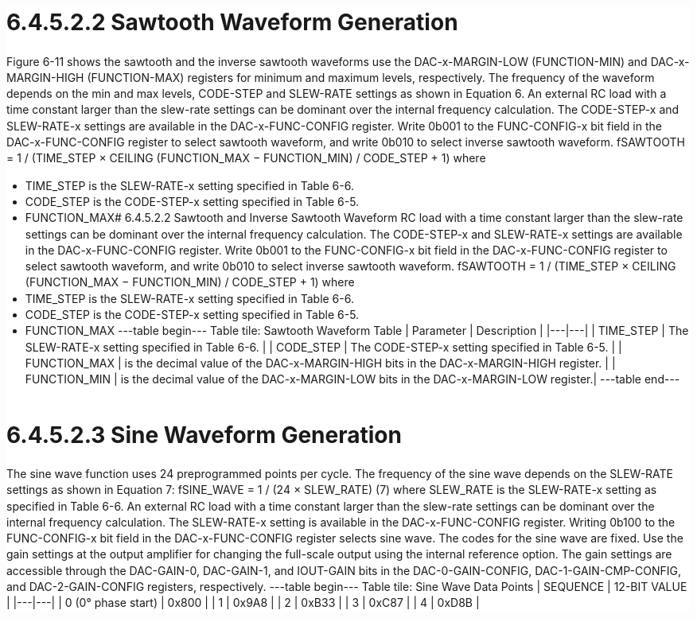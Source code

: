 # 6.4.5.2.2 Sawtooth Waveform Generation
Figure 6-11 shows the sawtooth and the inverse sawtooth waveforms use the DAC-x-MARGIN-LOW (FUNCTION-MIN) and DAC-x-MARGIN-HIGH (FUNCTION-MAX) registers for minimum and maximum levels, respectively. The frequency of the waveform depends on the min and max levels, CODE-STEP and SLEW-RATE settings as shown in Equation 6. An external RC load with a time constant larger than the slew-rate settings can be dominant over the internal frequency calculation. The CODE-STEP-x and SLEW-RATE-x settings are available in the DAC-x-FUNC-CONFIG register. Write 0b001 to the FUNC-CONFIG-x bit field in the DAC-x-FUNC-CONFIG register to select sawtooth waveform, and write 0b010 to select inverse sawtooth waveform.
fSAWTOOTH = 1 / (TIME_STEP × CEILING (FUNCTION_MAX − FUNCTION_MIN) / CODE_STEP + 1)
where
- TIME_STEP is the SLEW-RATE-x setting specified in Table 6-6.
- CODE_STEP is the CODE-STEP-x setting specified in Table 6-5.
- FUNCTION_MAX# 6.4.5.2.2 Sawtooth and Inverse Sawtooth Waveform 
RC load with a time constant larger than the slew-rate settings can be dominant over the internal frequency calculation. The CODE-STEP-x and SLEW-RATE-x settings are available in the DAC-x-FUNC-CONFIG register. Write 0b001 to the FUNC-CONFIG-x bit field in the DAC-x-FUNC-CONFIG register to select sawtooth waveform, and write 0b010 to select inverse sawtooth waveform.
fSAWTOOTH = 1 / (TIME_STEP × CEILING (FUNCTION_MAX − FUNCTION_MIN) / CODE_STEP + 1)
where
- TIME_STEP is the SLEW-RATE-x setting specified in Table 6-6.
- CODE_STEP is the CODE-STEP-x setting specified in Table 6-5.
- FUNCTION_MAX
---table begin---
Table tile: Sawtooth Waveform Table
| Parameter | Description |
|---|---|
| TIME_STEP | The SLEW-RATE-x setting specified in Table 6-6. |
| CODE_STEP | The CODE-STEP-x setting specified in Table 6-5. |
| FUNCTION_MAX | is the decimal value of the DAC-x-MARGIN-HIGH bits in the DAC-x-MARGIN-HIGH register. |
| FUNCTION_MIN | is the decimal value of the DAC-x-MARGIN-LOW bits in the DAC-x-MARGIN-LOW register.|
---table end---

# 6.4.5.2.3 Sine Waveform Generation
The sine wave function uses 24 preprogrammed points per cycle. The frequency of the sine wave depends on the SLEW-RATE settings as shown in Equation 7:
fSINE_WAVE = 1 / (24 × SLEW_RATE) (7) 
where SLEW_RATE is the SLEW-RATE-x setting as specified in Table 6-6.
An external RC load with a time constant larger than the slew-rate settings can be dominant over the internal frequency calculation. The SLEW-RATE-x setting is available in the DAC-x-FUNC-CONFIG register. Writing 0b100 to the FUNC-CONFIG-x bit field in the DAC-x-FUNC-CONFIG register selects sine wave. The codes for the sine wave are fixed. Use the gain settings at the output amplifier for changing the full-scale output using the internal reference option. The gain settings are accessible through the DAC-GAIN-0, DAC-GAIN-1, and IOUT-GAIN bits in the DAC-0-GAIN-CONFIG, DAC-1-GAIN-CMP-CONFIG, and DAC-2-GAIN-CONFIG registers, respectively. 
---table begin---
Table tile: Sine Wave Data Points
| SEQUENCE | 12-BIT VALUE |
|---|---|
| 0 (0° phase start) | 0x800 |
| 1 | 0x9A8 |
| 2 | 0xB33 |
| 3 | 0xC87 |
| 4 | 0xD8B |